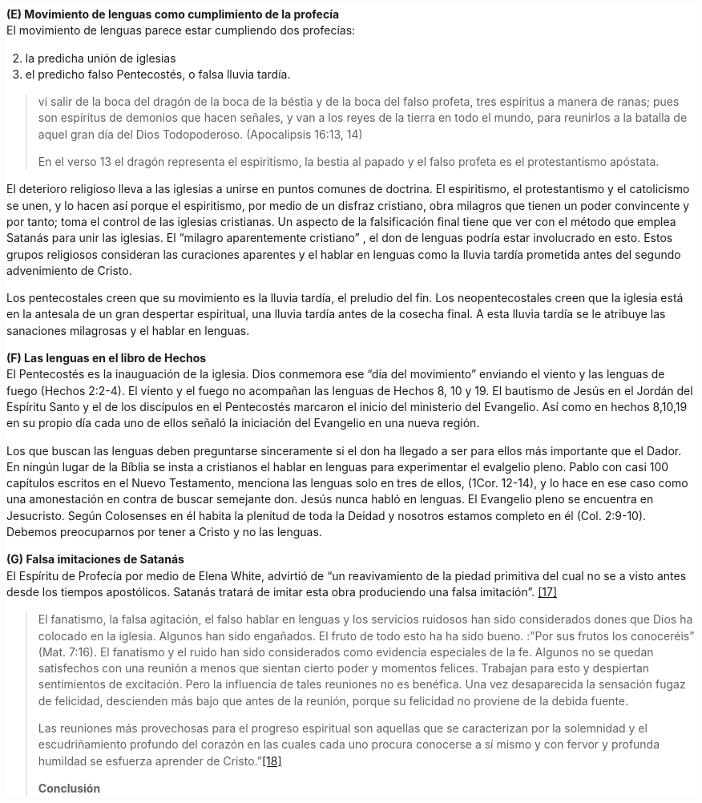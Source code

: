  **(E) Movimiento de lenguas como cumplimiento de la profecía**  
 El movimiento de lenguas parece estar cumpliendo dos profecías:  


 
 2. la predicha unión de iglesias
 4. el predicho falso Pentecostés, o falsa lluvia tardía.
 
 
>  vi salir de la boca del dragón de la boca de la béstia y de la boca del falso profeta, tres espíritus a manera de ranas; pues son espíritus de demonios que hacen señales, y van a los reyes de la tierra en todo el mundo, para reunirlos a la batalla de aquel gran día del Dios Todopoderoso. (Apocalipsis 16:13, 14)
> 
>   En el verso 13 el dragón representa el espiritismo, la bestia al papado y el falso profeta es el protestantismo apóstata.

 El deterioro religioso lleva a las iglesias a unirse en puntos comunes de doctrina. El espiritismo, el protestantismo y el catolicismo se unen, y lo hacen así porque el espiritismo, por medio de un disfraz cristiano, obra milagros que tienen un poder convincente y por tanto; toma el control de las iglesias cristianas. Un aspecto de la falsificación final tiene que ver con el método que emplea Satanás para unir las iglesias. El “milagro aparentemente cristiano” , el don de lenguas podría estar involucrado en esto. Estos grupos religiosos consideran las curaciones aparentes y el hablar en lenguas como la lluvia tardía prometida antes del segundo advenimiento de Cristo.

 Los pentecostales creen que su movimiento es la lluvia tardía, el preludio del fin. Los neopentecostales creen que la iglesia está en la antesala de un gran despertar espiritual, una lluvia tardía antes de la cosecha final. A esta lluvia tardía se le atribuye las sanaciones milagrosas y el hablar en lenguas.

 **(F) Las lenguas en el libro de Hechos**  
 El Pentecostés es la inauguación de la iglesia. Dios conmemora ese “día del movimiento” enviando el viento y las lenguas de fuego (Hechos 2:2-4). El viento y el fuego no acompañan las lenguas de Hechos 8, 10 y 19. El bautismo de Jesús en el Jordán del Espíritu Santo y el de los discípulos en el Pentecostés marcaron el inicio del ministerio del Evangelio. Así como en hechos 8,10,19 en su propio día cada uno de ellos señaló la iniciación del Evangelio en una nueva región.

 Los que buscan las lenguas deben preguntarse sinceramente si el don ha llegado a ser para ellos más importante que el Dador. En ningún lugar de la Bíblia se insta a cristianos el hablar en lenguas para experimentar el evalgelio pleno. Pablo con casi 100 capítulos escritos en el Nuevo Testamento, menciona las lenguas solo en tres de ellos, (1Cor. 12-14), y lo hace en ese caso como una amonestación en contra de buscar semejante don. Jesús nunca habló en lenguas. El Evangelio pleno se encuentra en Jesucristo. Según Colosenses en él habita la plenitud de toda la Deidad y nosotros estamos completo en él (Col. 2:9-10). Debemos preocuparnos por tener a Cristo y no las lenguas.

 **(G) Falsa imitaciones de Satanás**  
 El Espíritu de Profecía por medio de Elena White, advirtió de “un reavivamiento de la piedad primitiva del cual no se a visto antes desde los tiempos apostólicos. Satanás tratará de imitar esta obra produciendo una falsa imitación”. [[17]](#fn17)

 
>  El fanatismo, la falsa agitación, el falso hablar en lenguas y los servicios ruidosos han sido considerados dones que Dios ha colocado en la iglesia. Algunos han sido engañados. El fruto de todo esto ha ha sido bueno. :”Por sus frutos los conoceréis” (Mat. 7:16). El fanatismo y el ruido han sido considerados como evidencia especiales de la fe. Algunos no se quedan satisfechos con una reunión a menos que sientan cierto poder y momentos felices. Trabajan para esto y despiertan sentimientos de excitación. Pero la influencia de tales reuniones no es benéfica. Una vez desaparecida la sensación fugaz de felicidad, descienden más bajo que antes de la reunión, porque su felicidad no proviene de la debida fuente.
> 
>   
>  Las reuniones más provechosas para el progreso espiritual son aquellas que se caracterizan por la solemnidad y el escudriñamiento profundo del corazón en las cuales cada uno procura conocerse a sí mismo y con fervor y profunda humildad se esfuerza aprender de Cristo.”[[18]](#fn18)
> 
>   **Conclusión**  